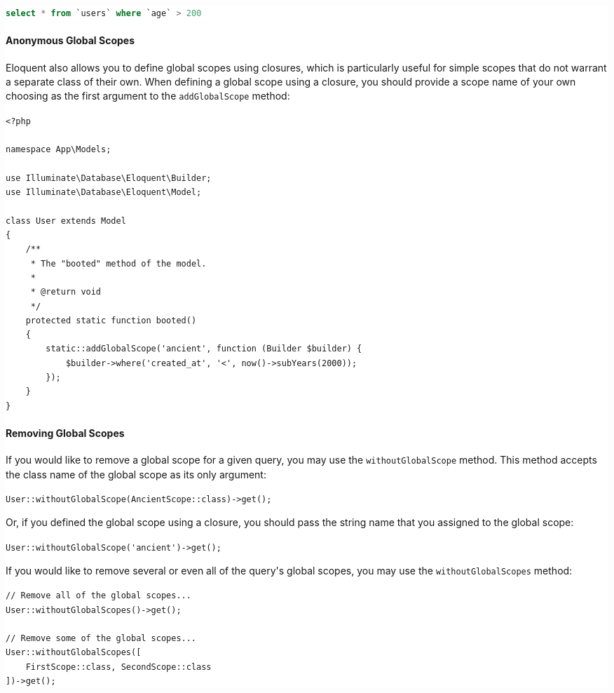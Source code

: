 ```sql
select * from `users` where `age` > 200
```

<a name="anonymous-global-scopes"></a>
#### Anonymous Global Scopes

Eloquent also allows you to define global scopes using closures, which is particularly useful for simple scopes that do not warrant a separate class of their own. When defining a global scope using a closure, you should provide a scope name of your own choosing as the first argument to the `addGlobalScope` method:

    <?php

    namespace App\Models;

    use Illuminate\Database\Eloquent\Builder;
    use Illuminate\Database\Eloquent\Model;

    class User extends Model
    {
        /**
         * The "booted" method of the model.
         *
         * @return void
         */
        protected static function booted()
        {
            static::addGlobalScope('ancient', function (Builder $builder) {
                $builder->where('created_at', '<', now()->subYears(2000));
            });
        }
    }

<a name="removing-global-scopes"></a>
#### Removing Global Scopes

If you would like to remove a global scope for a given query, you may use the `withoutGlobalScope` method. This method accepts the class name of the global scope as its only argument:

    User::withoutGlobalScope(AncientScope::class)->get();

Or, if you defined the global scope using a closure, you should pass the string name that you assigned to the global scope:

    User::withoutGlobalScope('ancient')->get();

If you would like to remove several or even all of the query's global scopes, you may use the `withoutGlobalScopes` method:

    // Remove all of the global scopes...
    User::withoutGlobalScopes()->get();

    // Remove some of the global scopes...
    User::withoutGlobalScopes([
        FirstScope::class, SecondScope::class
    ])->get();
